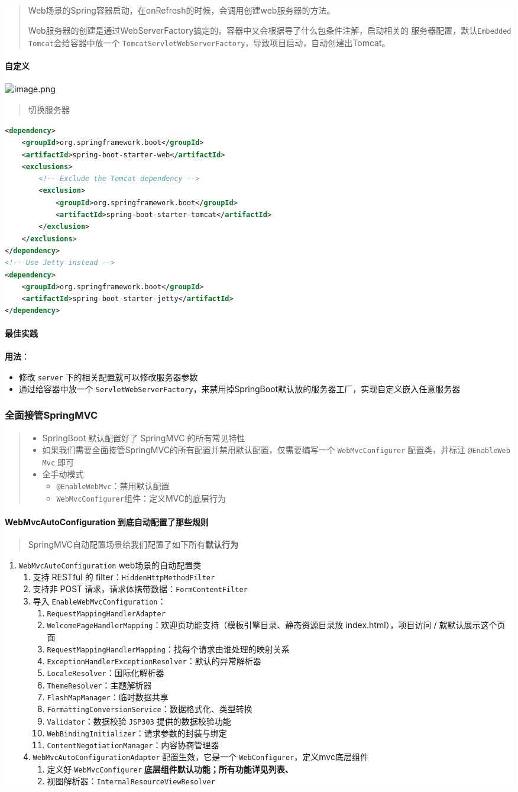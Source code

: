 > Web场景的Spring容器启动，在onRefresh的时候，会调用创建web服务器的方法。
>
> Web服务器的创建是通过WebServerFactory搞定的。容器中又会根据导了什么包条件注解，启动相关的 服务器配置，默认`EmbeddedTomcat`会给容器中放一个 `TomcatServletWebServerFactory`，导致项目启动，自动创建出Tomcat。

#### 自定义

![image.png](https://gcore.jsdelivr.net/gh/Luckiiest/noteImage@master/202403222302834.png)

> 切换服务器

```xml
<dependency>
    <groupId>org.springframework.boot</groupId>
    <artifactId>spring-boot-starter-web</artifactId>
    <exclusions>
        <!-- Exclude the Tomcat dependency -->
        <exclusion>
            <groupId>org.springframework.boot</groupId>
            <artifactId>spring-boot-starter-tomcat</artifactId>
        </exclusion>
    </exclusions>
</dependency>
<!-- Use Jetty instead -->
<dependency>
    <groupId>org.springframework.boot</groupId>
    <artifactId>spring-boot-starter-jetty</artifactId>
</dependency>
```

#### 最佳实践

**用法**：

- 修改 `server` 下的相关配置就可以修改服务器参数
- 通过给容器中放一个 `ServletWebServerFactory`，来禁用掉SpringBoot默认放的服务器工厂，实现自定义嵌入任意服务器

### 全面接管SpringMVC

> - SpringBoot 默认配置好了 SpringMVC 的所有常见特性
> - 如果我们需要全面接管SpringMVC的所有配置并禁用默认配置，仅需要编写一个 `WebMvcConfigurer` 配置类，并标注 `@EnableWebMvc` 即可
> - 全手动模式
>   - `@EnableWebMvc`：禁用默认配置
>   - `WebMvcConfigurer`组件：定义MVC的底层行为

#### WebMvcAutoConfiguration 到底自动配置了那些规则

> SpringMVC自动配置场景给我们配置了如下所有**默认行为**

1. `WebMvcAutoConfiguration` web场景的自动配置类
   1. 支持 RESTful 的 filter：`HiddenHttpMethodFilter`
   2. 支持非 POST 请求，请求体携带数据：`FormContentFilter`
   3. 导入 `EnableWebMvcConfiguration`：
      1. `RequestMappingHandlerAdapter`
      2. `WelcomePageHandlerMapping`：欢迎页功能支持（模板引擎目录、静态资源目录放 index.html），项目访问 / 就默认展示这个页面
      3. `RequestMappingHandlerMapping`：找每个请求由谁处理的映射关系
      4. `ExceptionHandlerExceptionResolver`：默认的异常解析器 
      5. `LocaleResolver`：国际化解析器
      6. `ThemeResolver`：主题解析器
      7. `FlashMapManager`：临时数据共享
      8. `FormattingConversionService`：数据格式化、类型转换
      9. `Validator`：数据校验 `JSP303` 提供的数据校验功能
      10. `WebBindingInitializer`：请求参数的封装与绑定
      11. `ContentNegotiationManager`：内容协商管理器
   4. `WebMvcAutoConfigurationAdapter` 配置生效，它是一个 `WebConfigurer`，定义mvc底层组件
      1. 定义好 `WebMvcConfigurer` **底层组件默认功能；所有功能详见列表、**
      2. 视图解析器：`InternalResourceViewResolver`
